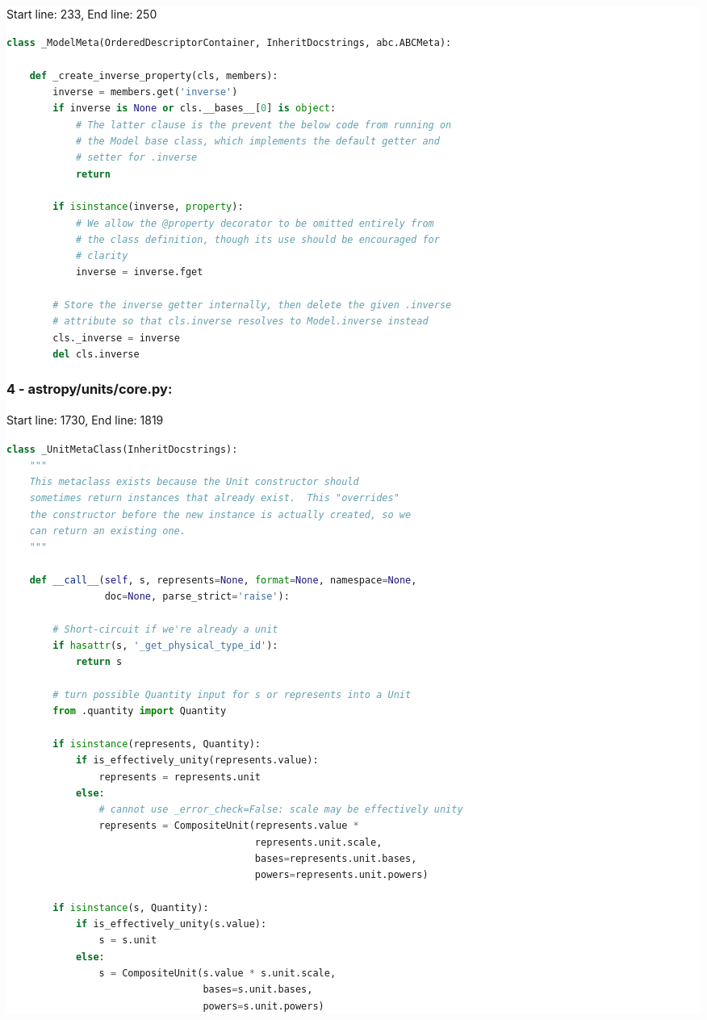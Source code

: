 Start line: 233, End line: 250

```python
class _ModelMeta(OrderedDescriptorContainer, InheritDocstrings, abc.ABCMeta):

    def _create_inverse_property(cls, members):
        inverse = members.get('inverse')
        if inverse is None or cls.__bases__[0] is object:
            # The latter clause is the prevent the below code from running on
            # the Model base class, which implements the default getter and
            # setter for .inverse
            return

        if isinstance(inverse, property):
            # We allow the @property decorator to be omitted entirely from
            # the class definition, though its use should be encouraged for
            # clarity
            inverse = inverse.fget

        # Store the inverse getter internally, then delete the given .inverse
        # attribute so that cls.inverse resolves to Model.inverse instead
        cls._inverse = inverse
        del cls.inverse
```
### 4 - astropy/units/core.py:

Start line: 1730, End line: 1819

```python
class _UnitMetaClass(InheritDocstrings):
    """
    This metaclass exists because the Unit constructor should
    sometimes return instances that already exist.  This "overrides"
    the constructor before the new instance is actually created, so we
    can return an existing one.
    """

    def __call__(self, s, represents=None, format=None, namespace=None,
                 doc=None, parse_strict='raise'):

        # Short-circuit if we're already a unit
        if hasattr(s, '_get_physical_type_id'):
            return s

        # turn possible Quantity input for s or represents into a Unit
        from .quantity import Quantity

        if isinstance(represents, Quantity):
            if is_effectively_unity(represents.value):
                represents = represents.unit
            else:
                # cannot use _error_check=False: scale may be effectively unity
                represents = CompositeUnit(represents.value *
                                           represents.unit.scale,
                                           bases=represents.unit.bases,
                                           powers=represents.unit.powers)

        if isinstance(s, Quantity):
            if is_effectively_unity(s.value):
                s = s.unit
            else:
                s = CompositeUnit(s.value * s.unit.scale,
                                  bases=s.unit.bases,
                                  powers=s.unit.powers)

```